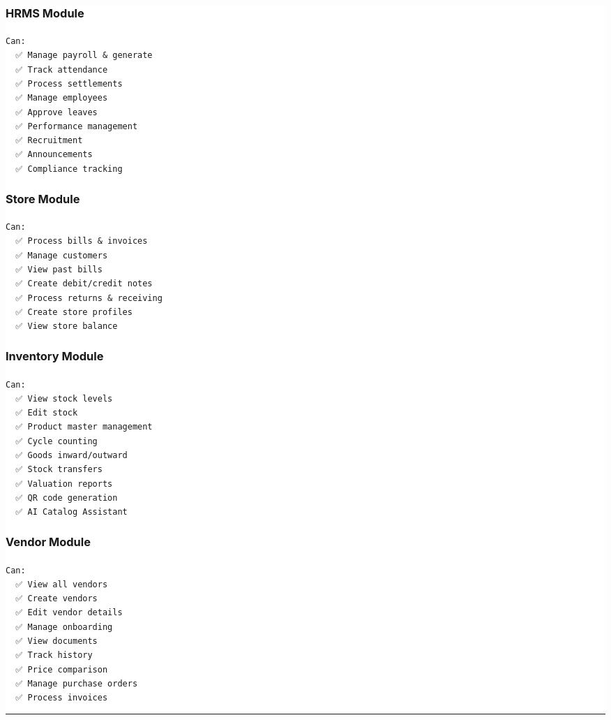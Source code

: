 ### HRMS Module
```
Can:
  ✅ Manage payroll & generate
  ✅ Track attendance
  ✅ Process settlements
  ✅ Manage employees
  ✅ Approve leaves
  ✅ Performance management
  ✅ Recruitment
  ✅ Announcements
  ✅ Compliance tracking
```

### Store Module
```
Can:
  ✅ Process bills & invoices
  ✅ Manage customers
  ✅ View past bills
  ✅ Create debit/credit notes
  ✅ Process returns & receiving
  ✅ Create store profiles
  ✅ View store balance
```

### Inventory Module
```
Can:
  ✅ View stock levels
  ✅ Edit stock
  ✅ Product master management
  ✅ Cycle counting
  ✅ Goods inward/outward
  ✅ Stock transfers
  ✅ Valuation reports
  ✅ QR code generation
  ✅ AI Catalog Assistant
```

### Vendor Module
```
Can:
  ✅ View all vendors
  ✅ Create vendors
  ✅ Edit vendor details
  ✅ Manage onboarding
  ✅ View documents
  ✅ Track history
  ✅ Price comparison
  ✅ Manage purchase orders
  ✅ Process invoices
```

---